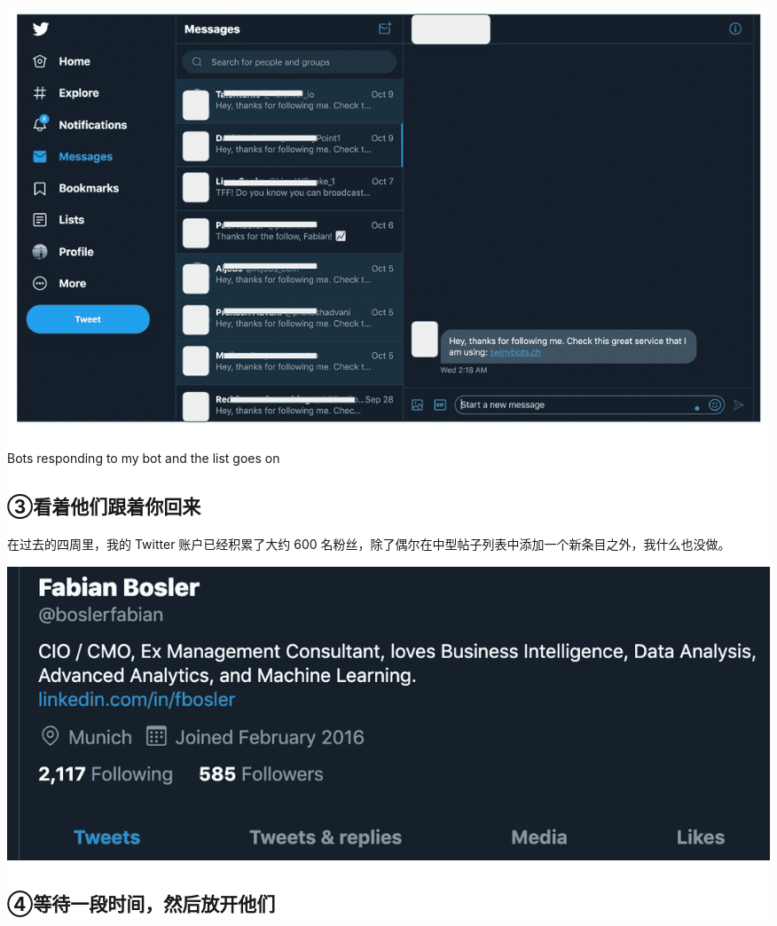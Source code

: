 ![](img/54e63457b02548764866680e2c522f4e.png)

Bots responding to my bot and the list goes on

## ③看着他们跟着你回来

在过去的四周里，我的 Twitter 账户已经积累了大约 600 名粉丝，除了偶尔在中型帖子列表中添加一个新条目之外，我什么也没做。

![](img/0a5c8f0b927c0fde461cba507a823fb2.png)

## ④等待一段时间，然后放开他们
